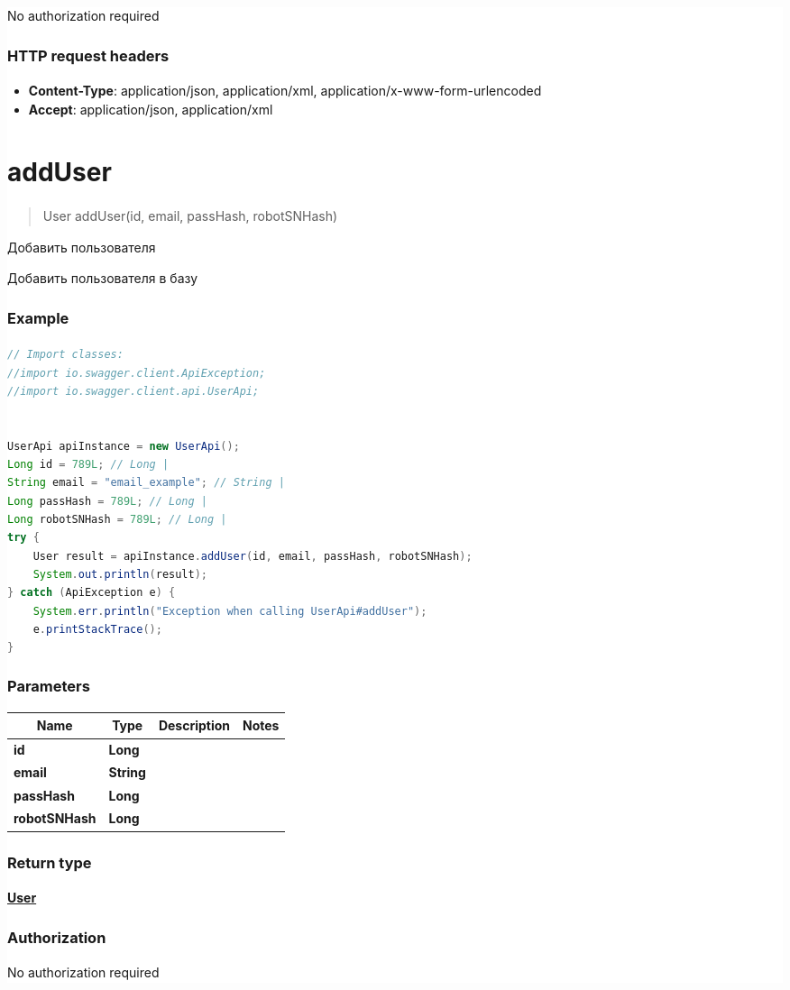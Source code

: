 No authorization required

### HTTP request headers

 - **Content-Type**: application/json, application/xml, application/x-www-form-urlencoded
 - **Accept**: application/json, application/xml

<a name="addUser"></a>
# **addUser**
> User addUser(id, email, passHash, robotSNHash)

Добавить пользователя

Добавить пользователя в базу

### Example
```java
// Import classes:
//import io.swagger.client.ApiException;
//import io.swagger.client.api.UserApi;


UserApi apiInstance = new UserApi();
Long id = 789L; // Long | 
String email = "email_example"; // String | 
Long passHash = 789L; // Long | 
Long robotSNHash = 789L; // Long | 
try {
    User result = apiInstance.addUser(id, email, passHash, robotSNHash);
    System.out.println(result);
} catch (ApiException e) {
    System.err.println("Exception when calling UserApi#addUser");
    e.printStackTrace();
}
```

### Parameters

Name | Type | Description  | Notes
------------- | ------------- | ------------- | -------------
 **id** | **Long**|  |
 **email** | **String**|  |
 **passHash** | **Long**|  |
 **robotSNHash** | **Long**|  |

### Return type

[**User**](User.md)

### Authorization

No authorization required
